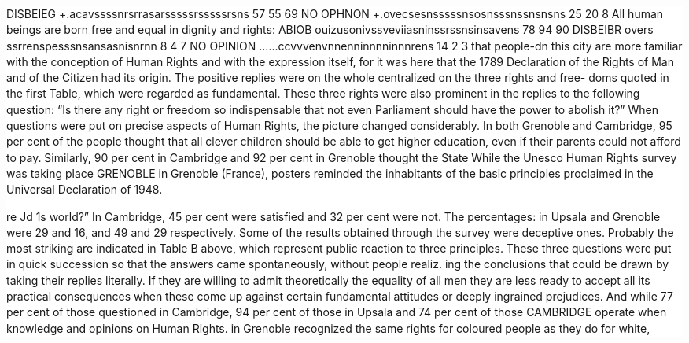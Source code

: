 DISBEIEG +.acavssssnrsrrasarsssssrsssssrsns 57 55 69 
NO OPHNON +.ovecsesnsssssnsosnsssnssnsnsns 25 20 8 
All human beings are born free and equal in dignity 
and rights: 
ABIOB ouizusonivssveviiasninssrssnsinsavens 78 94 90 
DISBEIBR overs ssrrenspesssnsansasnisnrnn 8 4 7 
NO OPINION ......ccvvvenvnnenninnnninnnrens 14 2 3 
that people-dn this city are more familiar 
with the conception of Human Rights and 
with the expression itself, for it was here 
that the 1789 Declaration of the Rights of 
Man and of the Citizen had its origin. 
The positive replies were on the whole 
centralized on the three rights and free- 
doms quoted in the first Table, which were 
regarded as fundamental. These three 
rights were also prominent in the replies 
to the following question: “Is there any 
right or freedom so indispensable that not 
even Parliament should have the power 
to abolish it?” 
When questions were put on precise 
aspects of Human Rights, the picture 
changed considerably. In both Grenoble 
and Cambridge, 95 per cent of the people 
thought that all clever children should 
be able to get higher education, even if 
their parents could not afford to pay. 
Similarly, 90 per cent in Cambridge and 
92 per cent in Grenoble thought the State 
While the Unesco Human Rights survey was taking place 
GRENOBLE in Grenoble (France), posters reminded the inhabitants 
of the basic principles proclaimed in the Universal Declaration of 1948. 
  
re 
Jd 1s 
world?” In Cambridge, 45 per cent were 
satisfied and 32 per cent were not. The 
percentages: in Upsala and Grenoble were 
29 and 16, and 49 and 29 respectively. 
Some of the results obtained through 
the survey were deceptive ones. Probably 
the most striking are indicated in Table 
B above, which represent public reaction 
to three principles. 
These three questions were put in 
quick succession so that the answers 
came spontaneously, without people realiz. 
ing the conclusions that could be drawn 
by taking their replies literally. If they 
are willing to admit theoretically the 
equality of all men they are less ready 
to accept all its practical consequences 
when these come up against certain 
fundamental attitudes or deeply ingrained 
prejudices. 
And while 77 per cent of those 
questioned in Cambridge, 94 per cent of 
those in Upsala and 74 per cent of those 
CAMBRIDGE 
operate when 
knowledge and opinions on Human Rights. 
in Grenoble recognized the same rights 
for coloured people as they do for white, 